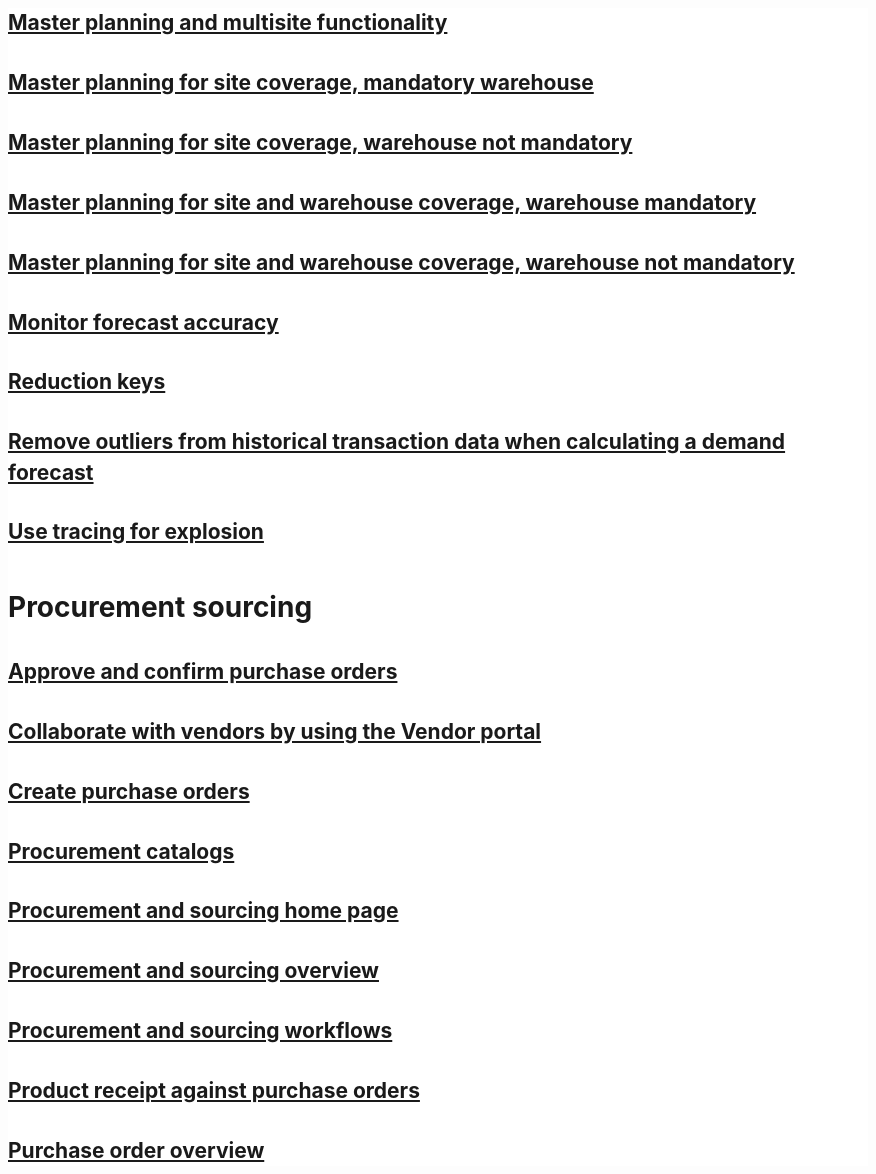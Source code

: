 ## [Master planning and multisite functionality](master-planning\master-plan-multisite-functionality.md)
## [Master planning for site coverage, mandatory warehouse](master-planning\master-plan-site-coverage-warehouse-mandatory.md)
## [Master planning for site coverage, warehouse not mandatory](master-planning\master-plan-site-coverage-warehouse-not-mandatory.md)
## [Master planning for site and warehouse coverage, warehouse mandatory](master-planning\master-plan-site-warehouse-coverage-warehouse-mandatory.md)
## [Master planning for site and warehouse coverage, warehouse not mandatory](master-planning\master-plan-site-warehouse-coverage-warehouse-not-mandatory.md)
## [Monitor forecast accuracy](master-planning\monitor-forecast-accuracy.md)
## [Reduction keys](master-planning\reduction-keys.md)
## [Remove outliers from historical transaction data when calculating a demand forecast](master-planning\remove-historical-outliers-calculating-demand-forecast.md)
## [Use tracing for explosion](master-planning\trace-explosion.md)
# Procurement sourcing
## [Approve and confirm purchase orders](procurement-sourcing\purchase-order-approval-confirmation.md)
## [Collaborate with vendors by using the Vendor portal](procurement-sourcing\collaborate-vendors-vendor-portal.md)
## [Create purchase orders](procurement-sourcing\purchase-order-creation.md)
## [Procurement catalogs](procurement-sourcing\procurement-catalogs.md)
## [Procurement and sourcing home page](procurement-sourcing\procurement-sourcing.md)
## [Procurement and sourcing overview](procurement-sourcing\procurement-sourcing-overview.md)
## [Procurement and sourcing workflows](procurement-sourcing\procurement-sourcing-workflows.md)
## [Product receipt against purchase orders](procurement-sourcing\product-receipt-against-purchase-orders.md)
## [Purchase order overview](procurement-sourcing\purchase-order-overview.md)